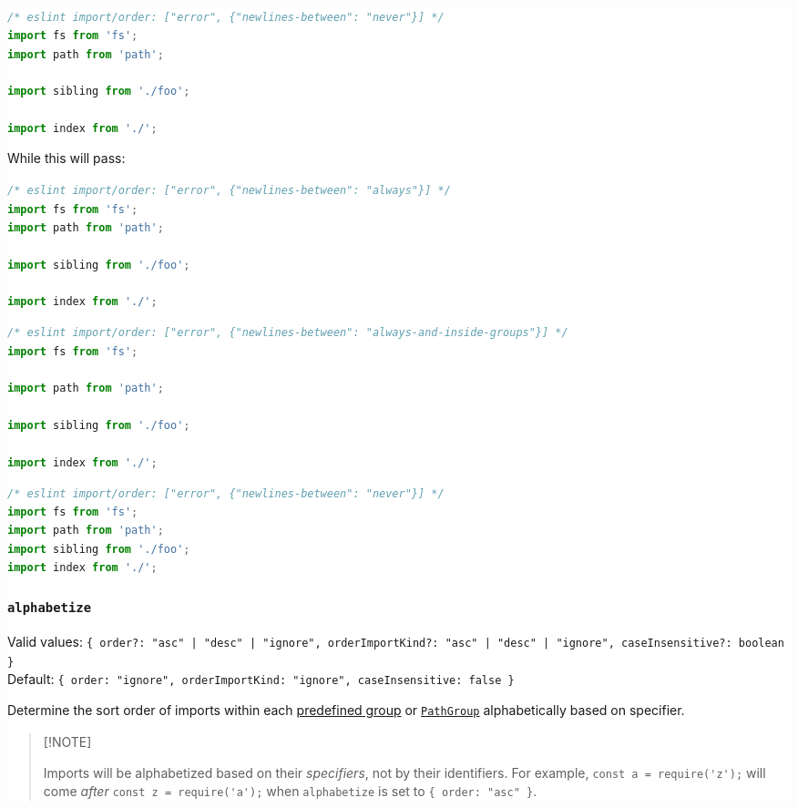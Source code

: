 ```ts
/* eslint import/order: ["error", {"newlines-between": "never"}] */
import fs from 'fs';
import path from 'path';

import sibling from './foo';

import index from './';
```

While this will pass:

```ts
/* eslint import/order: ["error", {"newlines-between": "always"}] */
import fs from 'fs';
import path from 'path';

import sibling from './foo';

import index from './';
```

```ts
/* eslint import/order: ["error", {"newlines-between": "always-and-inside-groups"}] */
import fs from 'fs';

import path from 'path';

import sibling from './foo';

import index from './';
```

```ts
/* eslint import/order: ["error", {"newlines-between": "never"}] */
import fs from 'fs';
import path from 'path';
import sibling from './foo';
import index from './';
```

### `alphabetize`

Valid values: `{ order?: "asc" | "desc" | "ignore", orderImportKind?: "asc" | "desc" | "ignore", caseInsensitive?: boolean }` \
Default: `{ order: "ignore", orderImportKind: "ignore", caseInsensitive: false }`

Determine the sort order of imports within each [predefined group][18] or [`PathGroup`][19] alphabetically based on specifier.

> \[!NOTE]
>
> Imports will be alphabetized based on their _specifiers_, not by their
> identifiers. For example, `const a = require('z');` will come _after_ `const z = require('a');` when `alphabetize` is set to `{ order: "asc" }`.


[1]: https://eslint.org/docs/latest/user-guide/command-line-interface#--fix
[2]: #groups-string
[3]: #how-imports-are-grouped
[4]: https://nodejs.org/api/esm.html#terminology
[5]: #warnonunassignedimports
[6]: https://www.typescriptlang.org/docs/handbook/release-notes/typescript-3-8.html#type-only-imports-and-export
[7]: #sorttypesamongthemselves
[8]: #pathgroups
[9]: #pathgroupsexcludedimporttypes
[10]: https://www.npmjs.com/package/is-core-module
[11]: ../../README.md#importcore-modules
[12]: https://www.npmjs.com/package/package-up
[13]: #pathgroup
[14]: https://www.npmjs.com/package/minimatch
[15]: #pathgroupsexcludedimporttypes
[16]: https://www.npmjs.com/package/minimatch#features
[17]: https://www.npmjs.com/package/minimatch#options
[18]: #groups
[19]: #pathgroups
[20]: #newlines-between
[21]: https://eslint.org/docs/latest/rules/no-multiple-empty-lines
[22]: https://prettier.io
[23]: https://www.typescriptlang.org/docs/handbook/release-notes/typescript-4-5.html#type-modifiers-on-import-names
[24]: #newlines-between
[25]: #consolidateislands
[26]: #pathgroups-string-of-objects
[27]: #newlines-between-types
[28]: ../../README.md#importinternal-regex
[29]: ../../README.md#importexternal-module-folders
[30]: #alphabetize
[31]: https://webpack.js.org/guides/tree-shaking#mark-the-file-as-side-effect-free
[32]: #distinctgroup
[33]: #named
